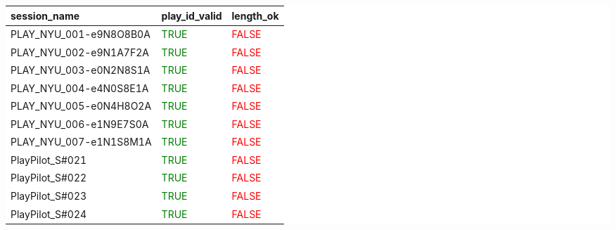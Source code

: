 <table class="table table-striped table-hover table-condensed" style="margin-left: auto; margin-right: auto;">
 <thead>
  <tr>
   <th style="text-align:left;"> session_name </th>
   <th style="text-align:left;"> play_id_valid </th>
   <th style="text-align:left;"> length_ok </th>
  </tr>
 </thead>
<tbody>
  <tr>
   <td style="text-align:left;"> PLAY_NYU_001-e9N8O8B0A </td>
   <td style="text-align:left;"> <span style="     color: green !important;">TRUE</span> </td>
   <td style="text-align:left;"> <span style="     color: red !important;">FALSE</span> </td>
  </tr>
  <tr>
   <td style="text-align:left;"> PLAY_NYU_002-e9N1A7F2A </td>
   <td style="text-align:left;"> <span style="     color: green !important;">TRUE</span> </td>
   <td style="text-align:left;"> <span style="     color: red !important;">FALSE</span> </td>
  </tr>
  <tr>
   <td style="text-align:left;"> PLAY_NYU_003-e0N2N8S1A </td>
   <td style="text-align:left;"> <span style="     color: green !important;">TRUE</span> </td>
   <td style="text-align:left;"> <span style="     color: red !important;">FALSE</span> </td>
  </tr>
  <tr>
   <td style="text-align:left;"> PLAY_NYU_004-e4N0S8E1A </td>
   <td style="text-align:left;"> <span style="     color: green !important;">TRUE</span> </td>
   <td style="text-align:left;"> <span style="     color: red !important;">FALSE</span> </td>
  </tr>
  <tr>
   <td style="text-align:left;"> PLAY_NYU_005-e0N4H8O2A </td>
   <td style="text-align:left;"> <span style="     color: green !important;">TRUE</span> </td>
   <td style="text-align:left;"> <span style="     color: red !important;">FALSE</span> </td>
  </tr>
  <tr>
   <td style="text-align:left;"> PLAY_NYU_006-e1N9E7S0A </td>
   <td style="text-align:left;"> <span style="     color: green !important;">TRUE</span> </td>
   <td style="text-align:left;"> <span style="     color: red !important;">FALSE</span> </td>
  </tr>
  <tr>
   <td style="text-align:left;"> PLAY_NYU_007-e1N1S8M1A </td>
   <td style="text-align:left;"> <span style="     color: green !important;">TRUE</span> </td>
   <td style="text-align:left;"> <span style="     color: red !important;">FALSE</span> </td>
  </tr>
  <tr>
   <td style="text-align:left;"> PlayPilot_S#021 </td>
   <td style="text-align:left;"> <span style="     color: green !important;">TRUE</span> </td>
   <td style="text-align:left;"> <span style="     color: red !important;">FALSE</span> </td>
  </tr>
  <tr>
   <td style="text-align:left;"> PlayPilot_S#022 </td>
   <td style="text-align:left;"> <span style="     color: green !important;">TRUE</span> </td>
   <td style="text-align:left;"> <span style="     color: red !important;">FALSE</span> </td>
  </tr>
  <tr>
   <td style="text-align:left;"> PlayPilot_S#023 </td>
   <td style="text-align:left;"> <span style="     color: green !important;">TRUE</span> </td>
   <td style="text-align:left;"> <span style="     color: red !important;">FALSE</span> </td>
  </tr>
  <tr>
   <td style="text-align:left;"> PlayPilot_S#024 </td>
   <td style="text-align:left;"> <span style="     color: green !important;">TRUE</span> </td>
   <td style="text-align:left;"> <span style="     color: red !important;">FALSE</span> </td>
